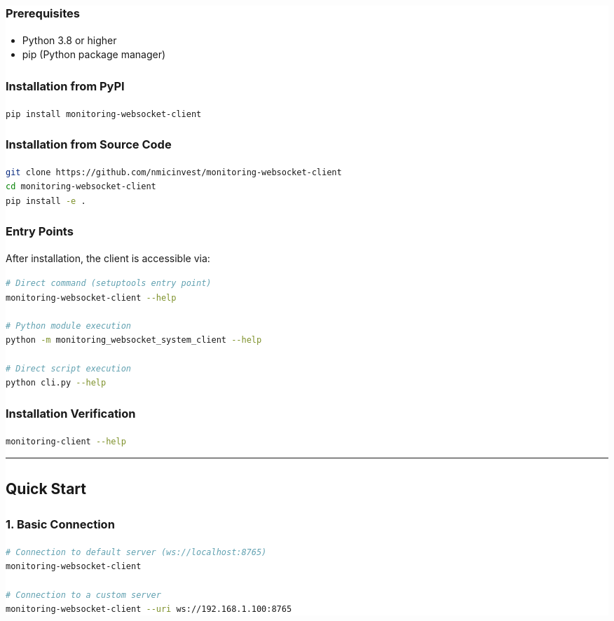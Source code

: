 ### Prerequisites

- Python 3.8 or higher
- pip (Python package manager)

### Installation from PyPI

```bash
pip install monitoring-websocket-client
```

### Installation from Source Code

```bash
git clone https://github.com/nmicinvest/monitoring-websocket-client
cd monitoring-websocket-client
pip install -e .
```

### Entry Points

After installation, the client is accessible via:

```bash
# Direct command (setuptools entry point)
monitoring-websocket-client --help

# Python module execution
python -m monitoring_websocket_system_client --help

# Direct script execution
python cli.py --help
```

### Installation Verification

```bash
monitoring-client --help
```

---

## Quick Start

### 1. Basic Connection

```bash
# Connection to default server (ws://localhost:8765)
monitoring-websocket-client

# Connection to a custom server
monitoring-websocket-client --uri ws://192.168.1.100:8765
```

